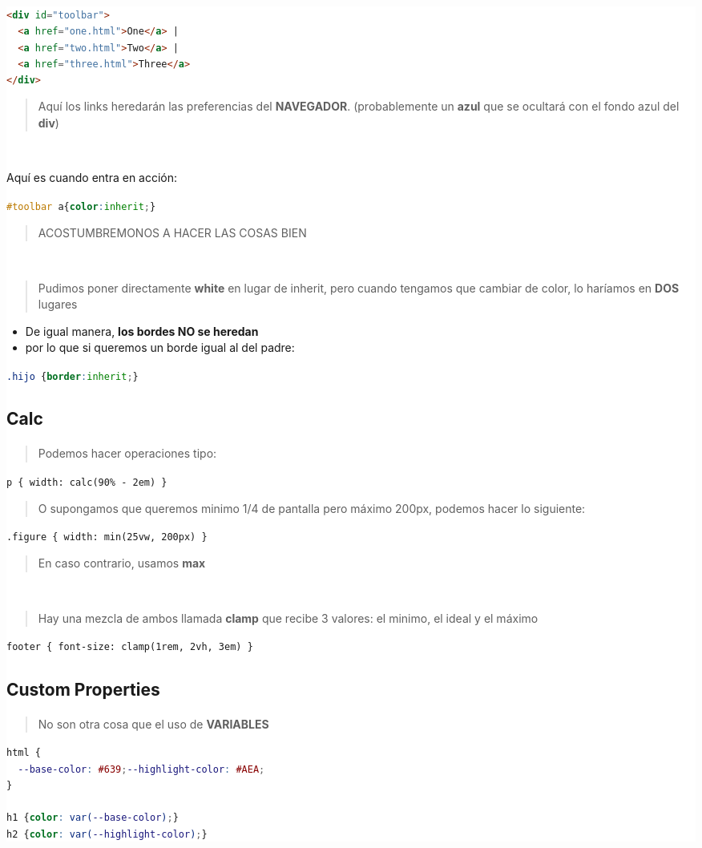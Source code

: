 ```html
<div id="toolbar">
  <a href="one.html">One</a> |
  <a href="two.html">Two</a> |
  <a href="three.html">Three</a>
</div> 
```
> Aquí los links heredarán las preferencias del __NAVEGADOR__.
> (probablemente un __azul__ que se ocultará con el fondo azul del __div__)

<br/>

Aquí es cuando entra en acción: <br/>

```css
#toolbar a{color:inherit;}
```
> ACOSTUMBREMONOS A HACER LAS COSAS BIEN

<br/>

> Pudimos poner directamente __white__ en lugar de inherit, pero
> cuando tengamos que cambiar de color, lo haríamos en __DOS__ lugares

* De igual manera, __los bordes NO se heredan__
* por lo que si queremos un borde igual al del padre: <br/>

```css
.hijo {border:inherit;}
```

## Calc

> Podemos hacer operaciones tipo:

```p { width: calc(90% - 2em) }```

> O supongamos que queremos minimo 1/4 de pantalla
> pero máximo 200px, podemos hacer lo siguiente:

```.figure { width: min(25vw, 200px) }```

> En caso contrario, usamos __max__
<br/>

> Hay una mezcla de ambos llamada __clamp__
> que recibe 3 valores: el minimo, el ideal y el máximo

```footer { font-size: clamp(1rem, 2vh, 3em) }```


## Custom Properties

> No son otra cosa que el uso de __VARIABLES__

```css
html {
  --base-color: #639;--highlight-color: #AEA;
}

h1 {color: var(--base-color);}
h2 {color: var(--highlight-color);}
```
